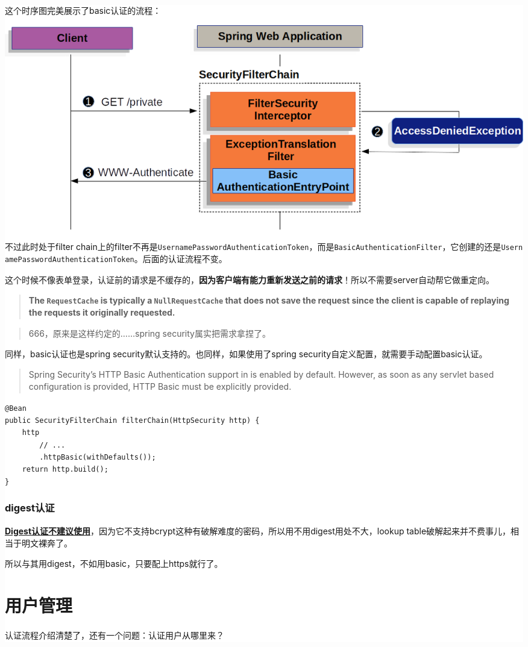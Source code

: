 这个时序图完美展示了basic认证的流程：

![basicauthenticationentrypoint](/assets/screenshots/spring/security/basicauthenticationentrypoint.png)

不过此时处于filter chain上的filter不再是`UsernamePasswordAuthenticationToken`，而是`BasicAuthenticationFilter`，它创建的还是`UsernamePasswordAuthenticationToken`。后面的认证流程不变。

这个时候不像表单登录，认证前的请求是不缓存的，**因为客户端有能力重新发送之前的请求**！所以不需要server自动帮它做重定向。

> **The `RequestCache` is typically a `NullRequestCache` that does not save the request since the client is capable of replaying the requests it originally requested.**

> 666，原来是这样约定的……spring security属实把需求拿捏了。

同样，basic认证也是spring security默认支持的。也同样，如果使用了spring security自定义配置，就需要手动配置basic认证。

> Spring Security’s HTTP Basic Authentication support in is enabled by default. However, as soon as any servlet based configuration is provided, HTTP Basic must be explicitly provided.

```
@Bean
public SecurityFilterChain filterChain(HttpSecurity http) {
	http
		// ...
		.httpBasic(withDefaults());
	return http.build();
}
```

### digest认证
**[Digest认证不建议使用](https://docs.spring.io/spring-security/reference/5.8/servlet/authentication/passwords/digest.html)**，因为它不支持bcrypt这种有破解难度的密码，所以用不用digest用处不大，lookup table破解起来并不费事儿，相当于明文裸奔了。

所以与其用digest，不如用basic，只要配上https就行了。

# 用户管理
认证流程介绍清楚了，还有一个问题：认证用户从哪里来？
